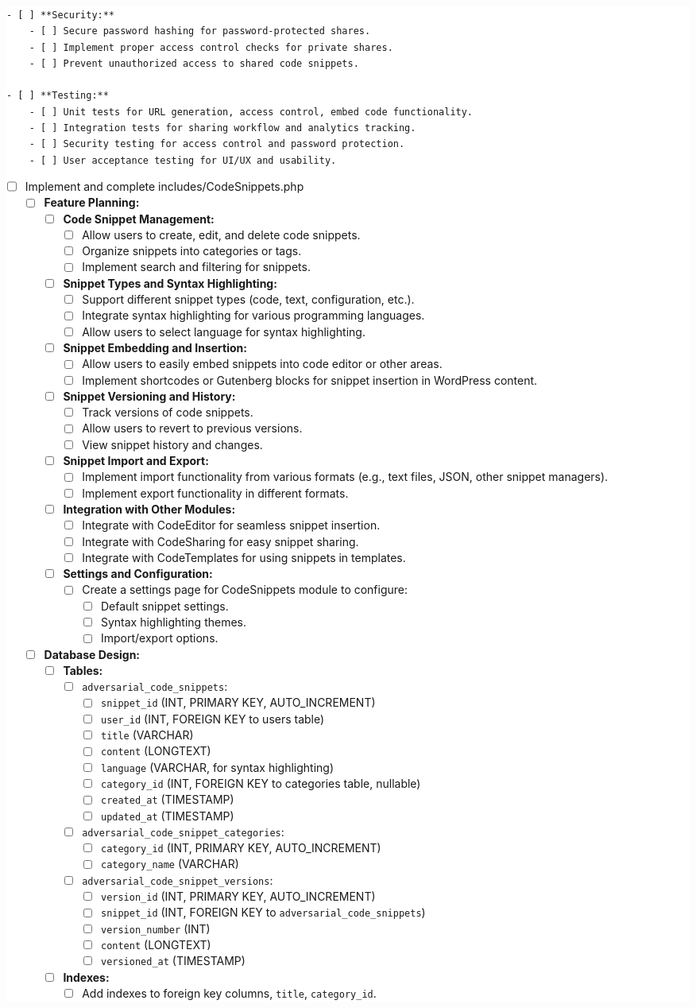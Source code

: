     - [ ] **Security:**
        - [ ] Secure password hashing for password-protected shares.
        - [ ] Implement proper access control checks for private shares.
        - [ ] Prevent unauthorized access to shared code snippets.

    - [ ] **Testing:**
        - [ ] Unit tests for URL generation, access control, embed code functionality.
        - [ ] Integration tests for sharing workflow and analytics tracking.
        - [ ] Security testing for access control and password protection.
        - [ ] User acceptance testing for UI/UX and usability.

- [ ] Implement and complete includes/CodeSnippets.php
    - [ ] **Feature Planning:**
        - [ ] **Code Snippet Management:**
            - [ ] Allow users to create, edit, and delete code snippets.
            - [ ] Organize snippets into categories or tags.
            - [ ] Implement search and filtering for snippets.
        - [ ] **Snippet Types and Syntax Highlighting:**
            - [ ] Support different snippet types (code, text, configuration, etc.).
            - [ ] Integrate syntax highlighting for various programming languages.
            - [ ] Allow users to select language for syntax highlighting.
        - [ ] **Snippet Embedding and Insertion:**
            - [ ] Allow users to easily embed snippets into code editor or other areas.
            - [ ] Implement shortcodes or Gutenberg blocks for snippet insertion in WordPress content.
        - [ ] **Snippet Versioning and History:**
            - [ ] Track versions of code snippets.
            - [ ] Allow users to revert to previous versions.
            - [ ] View snippet history and changes.
        - [ ] **Snippet Import and Export:**
            - [ ] Implement import functionality from various formats (e.g., text files, JSON, other snippet managers).
            - [ ] Implement export functionality in different formats.
        - [ ] **Integration with Other Modules:**
            - [ ] Integrate with CodeEditor for seamless snippet insertion.
            - [ ] Integrate with CodeSharing for easy snippet sharing.
            - [ ] Integrate with CodeTemplates for using snippets in templates.
        - [ ] **Settings and Configuration:**
            - [ ] Create a settings page for CodeSnippets module to configure:
                - [ ] Default snippet settings.
                - [ ] Syntax highlighting themes.
                - [ ] Import/export options.

    - [ ] **Database Design:**
        - [ ] **Tables:**
            - [ ] `adversarial_code_snippets`:
                - [ ] `snippet_id` (INT, PRIMARY KEY, AUTO_INCREMENT)
                - [ ] `user_id` (INT, FOREIGN KEY to users table)
                - [ ] `title` (VARCHAR)
                - [ ] `content` (LONGTEXT)
                - [ ] `language` (VARCHAR, for syntax highlighting)
                - [ ] `category_id` (INT, FOREIGN KEY to categories table, nullable)
                - [ ] `created_at` (TIMESTAMP)
                - [ ] `updated_at` (TIMESTAMP)
            - [ ] `adversarial_code_snippet_categories`:
                - [ ] `category_id` (INT, PRIMARY KEY, AUTO_INCREMENT)
                - [ ] `category_name` (VARCHAR)
            - [ ] `adversarial_code_snippet_versions`:
                - [ ] `version_id` (INT, PRIMARY KEY, AUTO_INCREMENT)
                - [ ] `snippet_id` (INT, FOREIGN KEY to `adversarial_code_snippets`)
                - [ ] `version_number` (INT)
                - [ ] `content` (LONGTEXT)
                - [ ] `versioned_at` (TIMESTAMP)
        - [ ] **Indexes:**
            - [ ] Add indexes to foreign key columns, `title`, `category_id`.
